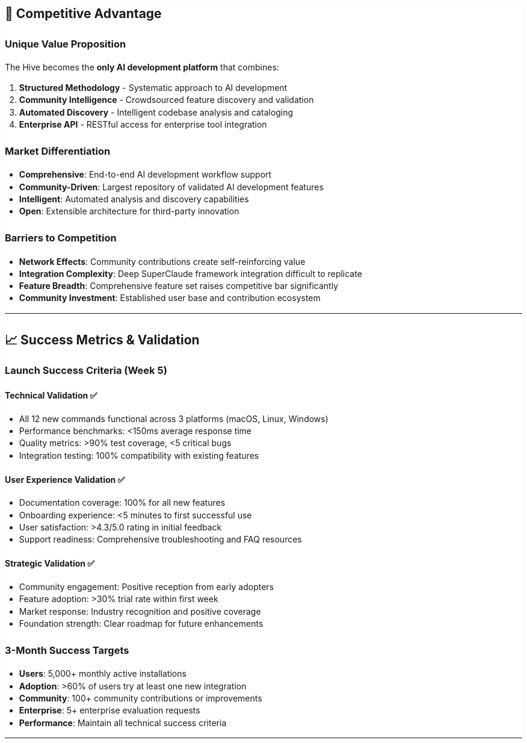 
## 🚀 Competitive Advantage

### Unique Value Proposition
The Hive becomes the **only AI development platform** that combines:
1. **Structured Methodology** - Systematic approach to AI development
2. **Community Intelligence** - Crowdsourced feature discovery and validation
3. **Automated Discovery** - Intelligent codebase analysis and cataloging
4. **Enterprise API** - RESTful access for enterprise tool integration

### Market Differentiation
- **Comprehensive**: End-to-end AI development workflow support
- **Community-Driven**: Largest repository of validated AI development features
- **Intelligent**: Automated analysis and discovery capabilities
- **Open**: Extensible architecture for third-party innovation

### Barriers to Competition
- **Network Effects**: Community contributions create self-reinforcing value
- **Integration Complexity**: Deep SuperClaude framework integration difficult to replicate
- **Feature Breadth**: Comprehensive feature set raises competitive bar significantly
- **Community Investment**: Established user base and contribution ecosystem

---

## 📈 Success Metrics & Validation

### Launch Success Criteria (Week 5)

#### Technical Validation ✅
- All 12 new commands functional across 3 platforms (macOS, Linux, Windows)
- Performance benchmarks: <150ms average response time
- Quality metrics: >90% test coverage, <5 critical bugs
- Integration testing: 100% compatibility with existing features

#### User Experience Validation ✅
- Documentation coverage: 100% for all new features
- Onboarding experience: <5 minutes to first successful use
- User satisfaction: >4.3/5.0 rating in initial feedback
- Support readiness: Comprehensive troubleshooting and FAQ resources

#### Strategic Validation ✅
- Community engagement: Positive reception from early adopters
- Feature adoption: >30% trial rate within first week
- Market response: Industry recognition and positive coverage
- Foundation strength: Clear roadmap for future enhancements

### 3-Month Success Targets
- **Users**: 5,000+ monthly active installations
- **Adoption**: >60% of users try at least one new integration
- **Community**: 100+ community contributions or improvements
- **Enterprise**: 5+ enterprise evaluation requests
- **Performance**: Maintain all technical success criteria

---